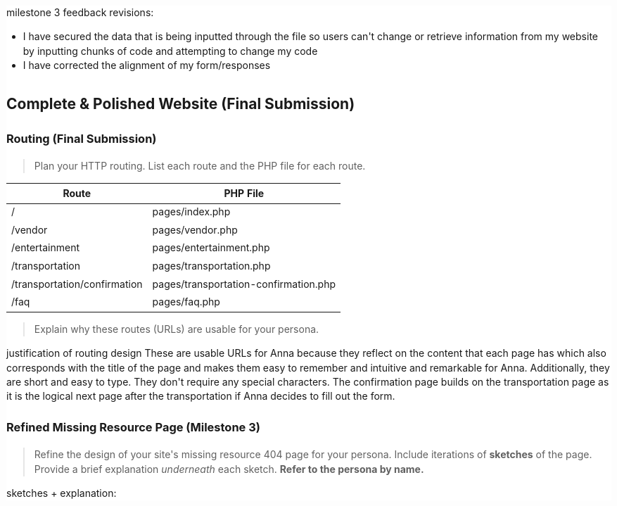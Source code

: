 milestone 3 feedback revisions:

- I have secured the data that is being inputted through the file so users can't change or retrieve information from my website by inputting chunks of code and attempting to change my code
- I have corrected the alignment of my form/responses


## Complete & Polished Website (Final Submission)

### Routing (Final Submission)
> Plan your HTTP routing.
> List each route and the PHP file for each route.

| Route                        | PHP File                            |
| -----------                  | ----------------------------------- |
| /                            | pages/index.php
| /vendor                      | pages/vendor.php                   |
| /entertainment               | pages/entertainment.php             |
| /transportation              | pages/transportation.php            |
| /transportation/confirmation | pages/transportation-confirmation.php            |
| /faq                         | pages/faq.php         |

> Explain why these routes (URLs) are usable for your persona.

justification of routing design
These are usable URLs for Anna because they reflect on the content that each page has which also corresponds with the title of the page and makes them easy to remember and intuitive and remarkable for Anna. Additionally, they are short and easy to type. They don't require any special characters. The confirmation page builds on the transportation page as it is the logical next page after the transportation if Anna decides to fill out the form.


### Refined Missing Resource Page (Milestone 3)
> Refine the design of your site's missing resource 404 page for your persona.
> Include iterations of **sketches** of the page.
> Provide a brief explanation _underneath_ each sketch.
> **Refer to the persona by name.**

sketches + explanation: